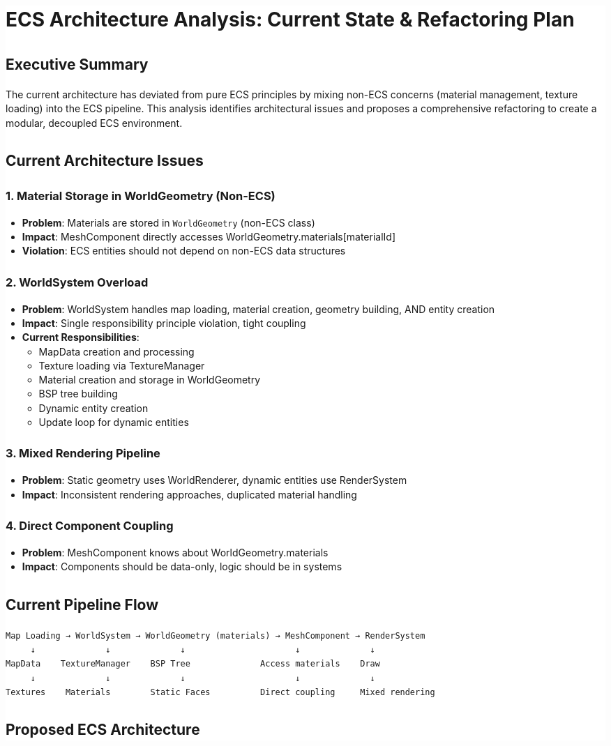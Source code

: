 # ECS Architecture Analysis: Current State & Refactoring Plan

## Executive Summary

The current architecture has deviated from pure ECS principles by mixing non-ECS concerns (material management, texture loading) into the ECS pipeline. This analysis identifies architectural issues and proposes a comprehensive refactoring to create a modular, decoupled ECS environment.

## Current Architecture Issues

### 1. **Material Storage in WorldGeometry (Non-ECS)**
- **Problem**: Materials are stored in `WorldGeometry` (non-ECS class)
- **Impact**: MeshComponent directly accesses WorldGeometry.materials[materialId]
- **Violation**: ECS entities should not depend on non-ECS data structures

### 2. **WorldSystem Overload**
- **Problem**: WorldSystem handles map loading, material creation, geometry building, AND entity creation
- **Impact**: Single responsibility principle violation, tight coupling
- **Current Responsibilities**:
  - MapData creation and processing
  - Texture loading via TextureManager
  - Material creation and storage in WorldGeometry
  - BSP tree building
  - Dynamic entity creation
  - Update loop for dynamic entities

### 3. **Mixed Rendering Pipeline**
- **Problem**: Static geometry uses WorldRenderer, dynamic entities use RenderSystem
- **Impact**: Inconsistent rendering approaches, duplicated material handling

### 4. **Direct Component Coupling**
- **Problem**: MeshComponent knows about WorldGeometry.materials
- **Impact**: Components should be data-only, logic should be in systems

## Current Pipeline Flow

```
Map Loading → WorldSystem → WorldGeometry (materials) → MeshComponent → RenderSystem
     ↓              ↓              ↓                      ↓              ↓
MapData    TextureManager    BSP Tree              Access materials    Draw
     ↓              ↓              ↓                      ↓              ↓
Textures    Materials        Static Faces          Direct coupling     Mixed rendering
```

## Proposed ECS Architecture
